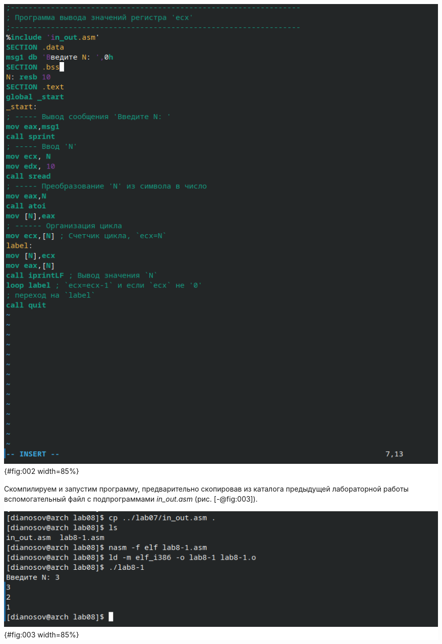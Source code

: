 ![Открытый Vim](image/image-2.png){#fig:002 width=85%}

Скомпилируем и запустим программу, предварительно скопировав из каталога предыдущей лабораторной работы вспомогательный файл с подпрограммами *in_out.asm* (рис. [-@fig:003]).

![Компиляция и первый запуск программы](image/image-3.png){#fig:003 width=85%}
